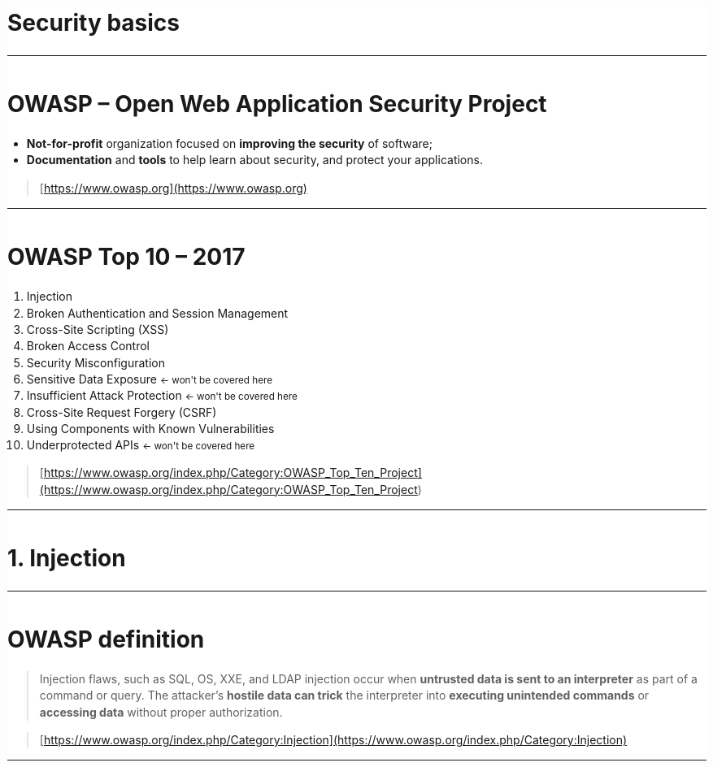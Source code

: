 # Security basics

---

# OWASP – Open Web Application Security Project

* **Not-for-profit** organization focused on **improving the security** of software;
* **Documentation** and **tools** to help learn about security, and protect your applications.

> [https://www.owasp.org](https://www.owasp.org)

---

# OWASP Top 10 – 2017

1. Injection
2. Broken Authentication and Session Management
3. Cross-Site Scripting (XSS)
4. Broken Access Control
5. Security Misconfiguration
6. Sensitive Data Exposure <small>← won't be covered here</small>
7. Insufficient Attack Protection <small>← won't be covered here</small>
8. Cross-Site Request Forgery (CSRF)
9. Using Components with Known Vulnerabilities
10. Underprotected APIs <small>← won't be covered here</small>

> [https://www.owasp.org/index.php/Category:OWASP_Top_Ten_Project](https://www.owasp.org/index.php/Category:OWASP_Top_Ten_Project<Paste>)

---

# 1. Injection

---

# OWASP definition

<p>
    <blockquote class="quote">
    Injection flaws, such as SQL, OS, XXE, and LDAP injection occur when <strong>untrusted
    data is sent to an interpreter</strong> as part of a command or query. The attacker’s
    <strong>hostile data can trick</strong> the interpreter into <strong>executing unintended commands</strong>
    or <strong>accessing data</strong> without proper authorization.
    </blockquote>
</p>

> [https://www.owasp.org/index.php/Category:Injection](https://www.owasp.org/index.php/Category:Injection)

---